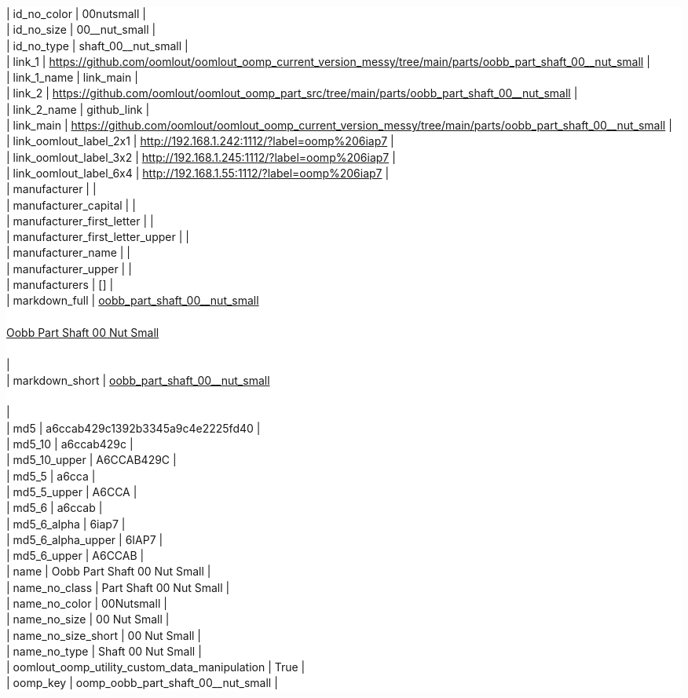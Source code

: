 | id_no_color | 00nutsmall |  
| id_no_size | 00__nut_small |  
| id_no_type | shaft_00__nut_small |  
| link_1 | https://github.com/oomlout/oomlout_oomp_current_version_messy/tree/main/parts/oobb_part_shaft_00__nut_small |  
| link_1_name | link_main |  
| link_2 | https://github.com/oomlout/oomlout_oomp_part_src/tree/main/parts/oobb_part_shaft_00__nut_small |  
| link_2_name | github_link |  
| link_main | https://github.com/oomlout/oomlout_oomp_current_version_messy/tree/main/parts/oobb_part_shaft_00__nut_small |  
| link_oomlout_label_2x1 | http://192.168.1.242:1112/?label=oomp%206iap7 |  
| link_oomlout_label_3x2 | http://192.168.1.245:1112/?label=oomp%206iap7 |  
| link_oomlout_label_6x4 | http://192.168.1.55:1112/?label=oomp%206iap7 |  
| manufacturer |  |  
| manufacturer_capital |  |  
| manufacturer_first_letter |  |  
| manufacturer_first_letter_upper |  |  
| manufacturer_name |  |  
| manufacturer_upper |  |  
| manufacturers | [] |  
| markdown_full | [oobb_part_shaft_00__nut_small](https://github.com/oomlout/oomlout_oomp_current_version_messy/tree/main/parts/oobb_part_shaft_00__nut_small)<br>[](https://github.com/oomlout/oomlout_oomp_current_version_messy/tree/main/parts/oobb_part_shaft_00__nut_small)<br>[Oobb Part Shaft 00  Nut Small](https://github.com/oomlout/oomlout_oomp_current_version_messy/tree/main/parts/oobb_part_shaft_00__nut_small)<br><br> |  
| markdown_short | [oobb_part_shaft_00__nut_small](https://github.com/oomlout/oomlout_oomp_current_version_messy/tree/main/parts/oobb_part_shaft_00__nut_small)<br><br> |  
| md5 | a6ccab429c1392b3345a9c4e2225fd40 |  
| md5_10 | a6ccab429c |  
| md5_10_upper | A6CCAB429C |  
| md5_5 | a6cca |  
| md5_5_upper | A6CCA |  
| md5_6 | a6ccab |  
| md5_6_alpha | 6iap7 |  
| md5_6_alpha_upper | 6IAP7 |  
| md5_6_upper | A6CCAB |  
| name | Oobb Part Shaft 00  Nut Small |  
| name_no_class | Part Shaft 00  Nut Small |  
| name_no_color | 00Nutsmall |  
| name_no_size | 00  Nut Small |  
| name_no_size_short | 00  Nut Small |  
| name_no_type | Shaft 00  Nut Small |  
| oomlout_oomp_utility_custom_data_manipulation | True |  
| oomp_key | oomp_oobb_part_shaft_00__nut_small |  